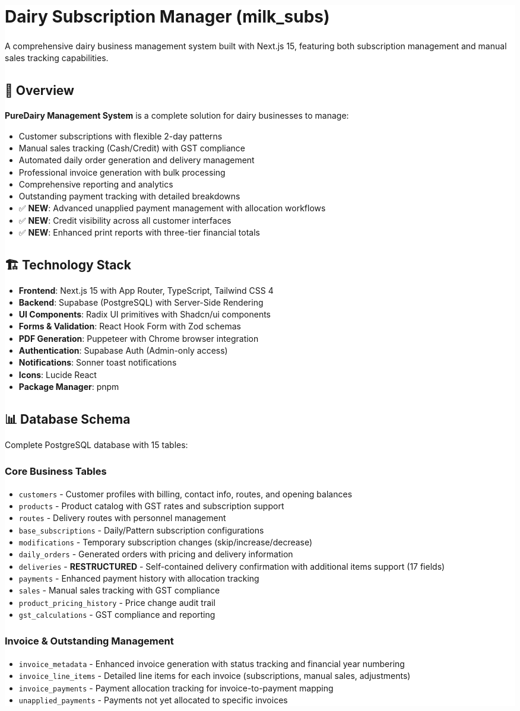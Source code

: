 # Dairy Subscription Manager (milk_subs)

A comprehensive dairy business management system built with Next.js 15, featuring both subscription management and manual sales tracking capabilities.

## 🚀 Overview

**PureDairy Management System** is a complete solution for dairy businesses to manage:
- Customer subscriptions with flexible 2-day patterns
- Manual sales tracking (Cash/Credit) with GST compliance
- Automated daily order generation and delivery management
- Professional invoice generation with bulk processing
- Comprehensive reporting and analytics
- Outstanding payment tracking with detailed breakdowns
- ✅ **NEW**: Advanced unapplied payment management with allocation workflows
- ✅ **NEW**: Credit visibility across all customer interfaces
- ✅ **NEW**: Enhanced print reports with three-tier financial totals

## 🏗️ Technology Stack

- **Frontend**: Next.js 15 with App Router, TypeScript, Tailwind CSS 4
- **Backend**: Supabase (PostgreSQL) with Server-Side Rendering
- **UI Components**: Radix UI primitives with Shadcn/ui components
- **Forms & Validation**: React Hook Form with Zod schemas
- **PDF Generation**: Puppeteer with Chrome browser integration
- **Authentication**: Supabase Auth (Admin-only access)
- **Notifications**: Sonner toast notifications
- **Icons**: Lucide React
- **Package Manager**: pnpm

## 📊 Database Schema

Complete PostgreSQL database with 15 tables:

### Core Business Tables
- `customers` - Customer profiles with billing, contact info, routes, and opening balances
- `products` - Product catalog with GST rates and subscription support
- `routes` - Delivery routes with personnel management
- `base_subscriptions` - Daily/Pattern subscription configurations
- `modifications` - Temporary subscription changes (skip/increase/decrease)
- `daily_orders` - Generated orders with pricing and delivery information
- `deliveries` - **RESTRUCTURED** - Self-contained delivery confirmation with additional items support (17 fields)
- `payments` - Enhanced payment history with allocation tracking
- `sales` - Manual sales tracking with GST compliance
- `product_pricing_history` - Price change audit trail
- `gst_calculations` - GST compliance and reporting

### Invoice & Outstanding Management
- `invoice_metadata` - Enhanced invoice generation with status tracking and financial year numbering
- `invoice_line_items` - Detailed line items for each invoice (subscriptions, manual sales, adjustments)
- `invoice_payments` - Payment allocation tracking for invoice-to-payment mapping
- `unapplied_payments` - Payments not yet allocated to specific invoices
